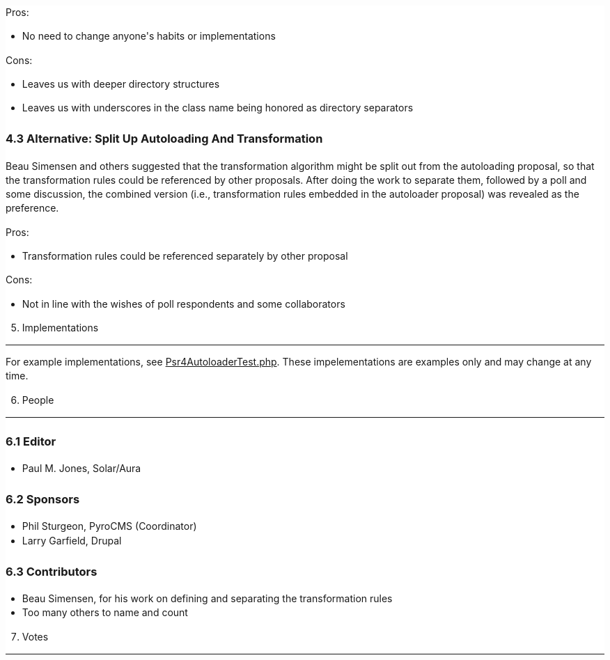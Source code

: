 Pros:

- No need to change anyone's habits or implementations

Cons:

- Leaves us with deeper directory structures

- Leaves us with underscores in the class name being honored as directory
  separators


### 4.3 Alternative: Split Up Autoloading And Transformation

Beau Simensen and others suggested that the transformation algorithm might be
split out from the autoloading proposal, so that the transformation rules
could be referenced by other proposals. After doing the work to separate them,
followed by a poll and some discussion, the combined version (i.e.,
transformation rules embedded in the autoloader proposal) was revealed as the
preference.

Pros:

- Transformation rules could be referenced separately by other proposal

Cons:

- Not in line with the wishes of poll respondents and some collaborators


5. Implementations
------------------

For example implementations, see [Psr4AutoloaderTest.php](Psr4AutoloaderTest.php).
These impelementations are examples only and may change at any time.


6. People
---------

### 6.1 Editor

- Paul M. Jones, Solar/Aura

### 6.2 Sponsors

- Phil Sturgeon, PyroCMS (Coordinator)
- Larry Garfield, Drupal

### 6.3 Contributors

- Beau Simensen, for his work on defining and separating the transformation
  rules
- Too many others to name and count


7. Votes
--------
